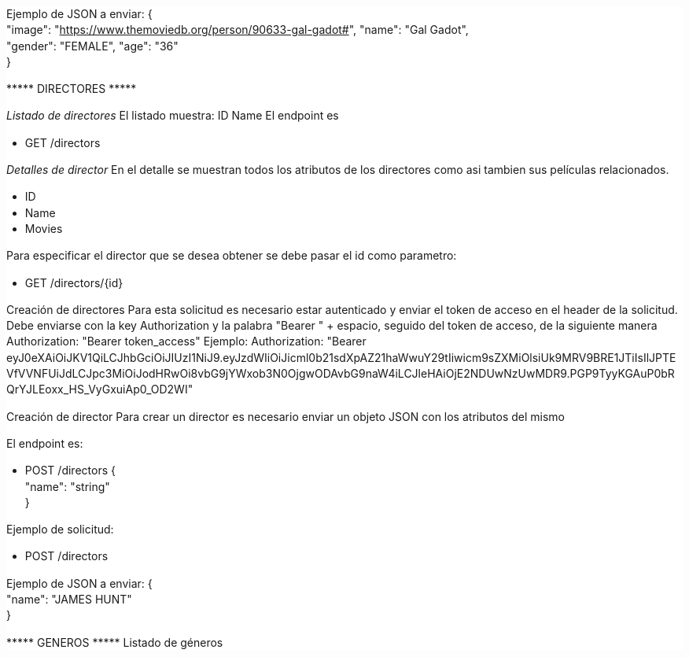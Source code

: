 Ejemplo de JSON a enviar:
    {                          
        "image": "https://www.themoviedb.org/person/90633-gal-gadot#",
        "name": "Gal Gadot",                            
        "gender": "FEMALE",
        "age": "36"    
        }
        
***** DIRECTORES *****

*Listado de directores*
El listado muestra:
ID
Name
El endpoint es
  - GET /directors

*Detalles de director*
En el detalle se muestran todos los atributos de los directores como asi tambien sus películas relacionados.
  - ID
  - Name
  - Movies

Para especificar el director que se desea obtener se debe pasar el id como parametro:
- GET /directors/{id}
  
Creación de directores
Para esta solicitud es necesario estar autenticado y enviar el token de acceso en el header de la solicitud.
Debe enviarse con la key Authorization y la palabra "Bearer " + espacio, seguido del token de acceso, de la siguiente manera
Authorization: "Bearer token_access"
Ejemplo:
Authorization: "Bearer eyJ0eXAiOiJKV1QiLCJhbGciOiJIUzI1NiJ9.eyJzdWIiOiJicml0b21sdXpAZ21haWwuY29tIiwicm9sZXMiOlsiUk9MRV9BRE1JTiIsIlJPTEVfVVNFUiJdLCJpc3MiOiJodHRwOi8vbG9jYWxob3N0OjgwODAvbG9naW4iLCJleHAiOjE2NDUwNzUwMDR9.PGP9TyyKGAuP0bRQrYJLEoxx_HS_VyGxuiAp0_OD2WI"
  
Creación de director
Para crear un director es necesario enviar un objeto JSON con los atributos del mismo

El endpoint es:
  - POST /directors
    {   
        "name": "string"                                                     
        }
                    
Ejemplo de solicitud:
  - POST /directors
  
Ejemplo de JSON a enviar:
    {    
        "name": "JAMES HUNT"    
        }
        
***** GENEROS *****
Listado de géneros
